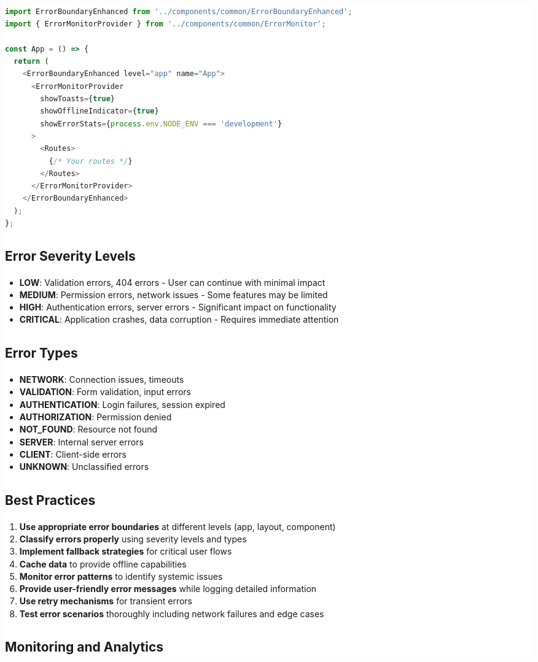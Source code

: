 ```javascript
import ErrorBoundaryEnhanced from '../components/common/ErrorBoundaryEnhanced';
import { ErrorMonitorProvider } from '../components/common/ErrorMonitor';

const App = () => {
  return (
    <ErrorBoundaryEnhanced level="app" name="App">
      <ErrorMonitorProvider 
        showToasts={true}
        showOfflineIndicator={true}
        showErrorStats={process.env.NODE_ENV === 'development'}
      >
        <Routes>
          {/* Your routes */}
        </Routes>
      </ErrorMonitorProvider>
    </ErrorBoundaryEnhanced>
  );
};
```

## Error Severity Levels

- **LOW**: Validation errors, 404 errors - User can continue with minimal impact
- **MEDIUM**: Permission errors, network issues - Some features may be limited
- **HIGH**: Authentication errors, server errors - Significant impact on functionality
- **CRITICAL**: Application crashes, data corruption - Requires immediate attention

## Error Types

- **NETWORK**: Connection issues, timeouts
- **VALIDATION**: Form validation, input errors
- **AUTHENTICATION**: Login failures, session expired
- **AUTHORIZATION**: Permission denied
- **NOT_FOUND**: Resource not found
- **SERVER**: Internal server errors
- **CLIENT**: Client-side errors
- **UNKNOWN**: Unclassified errors

## Best Practices

1. **Use appropriate error boundaries** at different levels (app, layout, component)
2. **Classify errors properly** using severity levels and types
3. **Implement fallback strategies** for critical user flows
4. **Cache data** to provide offline capabilities
5. **Monitor error patterns** to identify systemic issues
6. **Provide user-friendly error messages** while logging detailed information
7. **Use retry mechanisms** for transient errors
8. **Test error scenarios** thoroughly including network failures and edge cases

## Monitoring and Analytics
